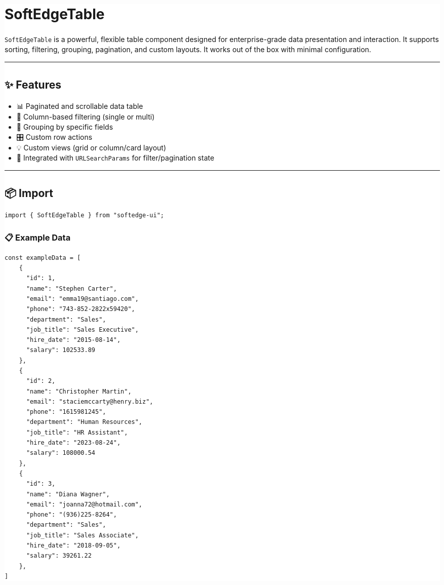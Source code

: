 # SoftEdgeTable

`SoftEdgeTable` is a powerful, flexible table component designed for enterprise-grade data presentation and interaction. It supports sorting, filtering, grouping, pagination, and custom layouts. It works out of the box with minimal configuration.

---

## ✨ Features

- 📊 Paginated and scrollable data table  
- 🎯 Column-based filtering (single or multi)  
- 🧠 Grouping by specific fields  
- 🎛 Custom row actions  
- 💡 Custom views (grid or column/card layout)  
- 🔁 Integrated with `URLSearchParams` for filter/pagination state

---

## 📦 Import

```
import { SoftEdgeTable } from "softedge-ui";
```

### 📋 Example Data
```
const exampleData = [
    {
      "id": 1,
      "name": "Stephen Carter",
      "email": "emma19@santiago.com",
      "phone": "743-852-2822x59420",
      "department": "Sales",
      "job_title": "Sales Executive",
      "hire_date": "2015-08-14",
      "salary": 102533.89
    },
    {
      "id": 2,
      "name": "Christopher Martin",
      "email": "staciemccarty@henry.biz",
      "phone": "1615981245",
      "department": "Human Resources",
      "job_title": "HR Assistant",
      "hire_date": "2023-08-24",
      "salary": 108000.54
    },
    {
      "id": 3,
      "name": "Diana Wagner",
      "email": "joanna72@hotmail.com",
      "phone": "(936)225-8264",
      "department": "Sales",
      "job_title": "Sales Associate",
      "hire_date": "2018-09-05",
      "salary": 39261.22
    },
]
```
